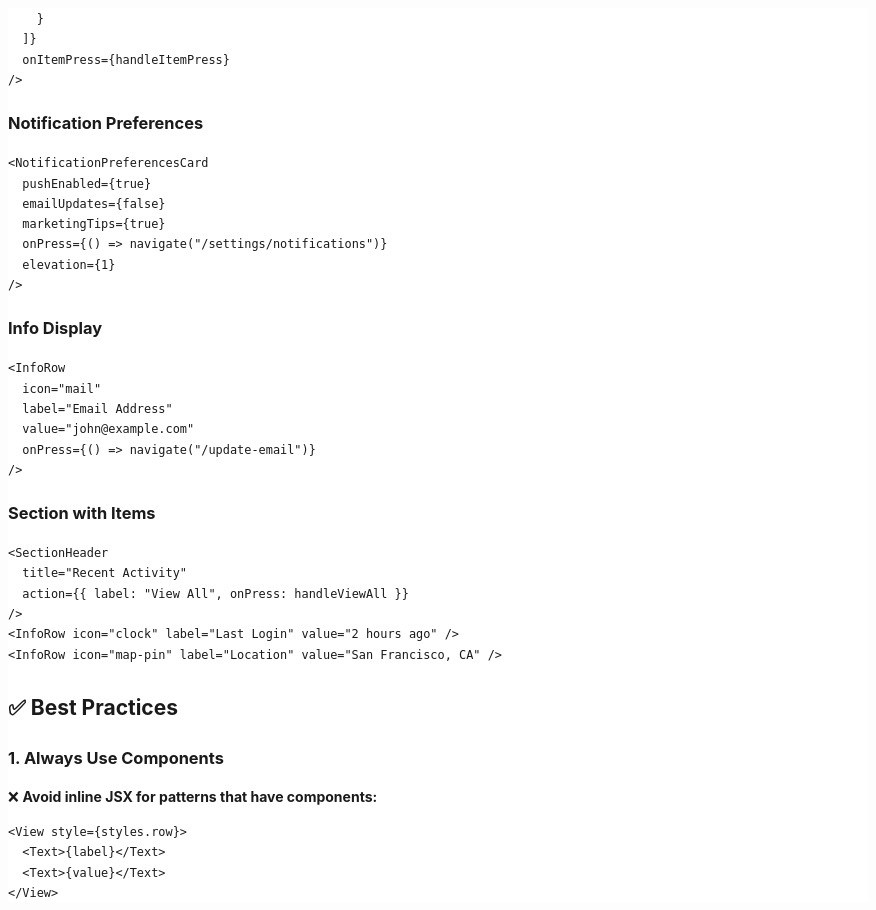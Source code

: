 ```tsx
    }
  ]}
  onItemPress={handleItemPress}
/>
```

### Notification Preferences

```tsx
<NotificationPreferencesCard
  pushEnabled={true}
  emailUpdates={false}
  marketingTips={true}
  onPress={() => navigate("/settings/notifications")}
  elevation={1}
/>
```

### Info Display

```tsx
<InfoRow
  icon="mail"
  label="Email Address"
  value="john@example.com"
  onPress={() => navigate("/update-email")}
/>
```

### Section with Items

```tsx
<SectionHeader
  title="Recent Activity"
  action={{ label: "View All", onPress: handleViewAll }}
/>
<InfoRow icon="clock" label="Last Login" value="2 hours ago" />
<InfoRow icon="map-pin" label="Location" value="San Francisco, CA" />
```

## ✅ Best Practices

### 1. Always Use Components

❌ **Avoid inline JSX for patterns that have components:**

```tsx
<View style={styles.row}>
  <Text>{label}</Text>
  <Text>{value}</Text>
</View>
```
